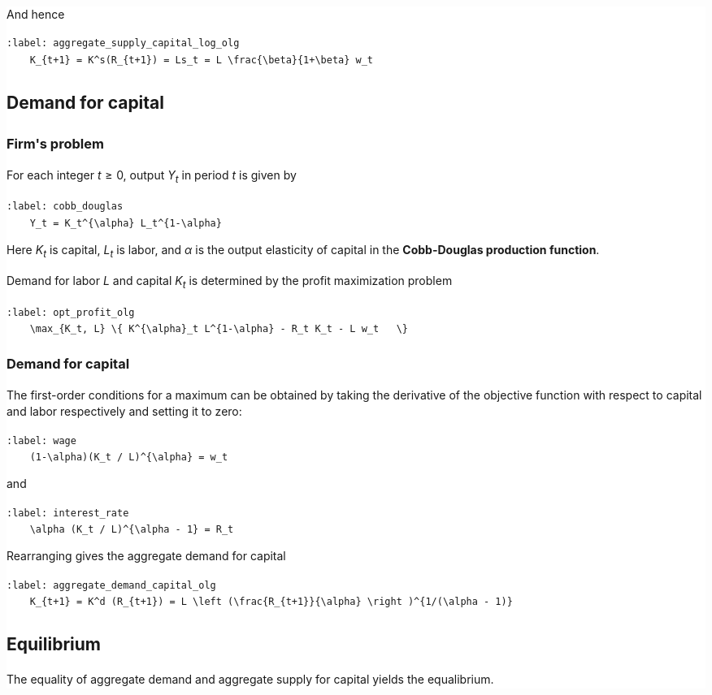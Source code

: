 

And hence
```{math}
:label: aggregate_supply_capital_log_olg
    K_{t+1} = K^s(R_{t+1}) = Ls_t = L \frac{\beta}{1+\beta} w_t
```



## Demand for capital

### Firm's problem

For each integer $t \geq 0$, output $Y_t$ in period $t$ is given by

```{math}
:label: cobb_douglas
    Y_t = K_t^{\alpha} L_t^{1-\alpha}
```

Here $K_t$ is capital, $L_t$ is labor, and  $\alpha$ is the output elasticity of capital in the **Cobb-Douglas production function**.


Demand for labor $L$ and capital $K_t$ is determined by the profit maximization problem
```{math}
:label: opt_profit_olg
    \max_{K_t, L} \{ K^{\alpha}_t L^{1-\alpha} - R_t K_t - L w_t   \}
```

### Demand for capital

The first-order conditions for a maximum can be obtained by taking the derivative of the objective function with respect to capital and labor respectively and setting it to zero:

```{math}
:label: wage
    (1-\alpha)(K_t / L)^{\alpha} = w_t
```

and

```{math}
:label: interest_rate
    \alpha (K_t / L)^{\alpha - 1} = R_t
```

Rearranging [](interest_rate) gives the aggregate demand for capital

```{math}
:label: aggregate_demand_capital_olg
    K_{t+1} = K^d (R_{t+1}) = L \left (\frac{R_{t+1}}{\alpha} \right )^{1/(\alpha - 1)}
```



## Equilibrium

The equality of aggregate demand [](aggregate_demand_capital_olg) and aggregate supply [](aggregate_supply_capital_log_olg) for capital yields the equalibrium.
